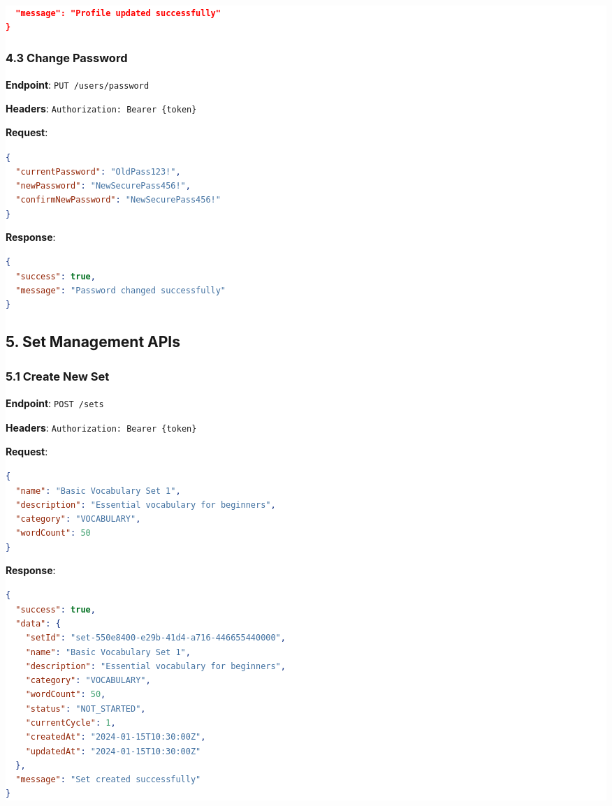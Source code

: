 ```json
  "message": "Profile updated successfully"
}
```

### 4.3 Change Password
**Endpoint**: `PUT /users/password`

**Headers**: `Authorization: Bearer {token}`

**Request**:
```json
{
  "currentPassword": "OldPass123!",
  "newPassword": "NewSecurePass456!",
  "confirmNewPassword": "NewSecurePass456!"
}
```

**Response**:
```json
{
  "success": true,
  "message": "Password changed successfully"
}
```

## 5. Set Management APIs

### 5.1 Create New Set
**Endpoint**: `POST /sets`

**Headers**: `Authorization: Bearer {token}`

**Request**:
```json
{
  "name": "Basic Vocabulary Set 1",
  "description": "Essential vocabulary for beginners",
  "category": "VOCABULARY",
  "wordCount": 50
}
```

**Response**:
```json
{
  "success": true,
  "data": {
    "setId": "set-550e8400-e29b-41d4-a716-446655440000",
    "name": "Basic Vocabulary Set 1",
    "description": "Essential vocabulary for beginners",
    "category": "VOCABULARY",
    "wordCount": 50,
    "status": "NOT_STARTED",
    "currentCycle": 1,
    "createdAt": "2024-01-15T10:30:00Z",
    "updatedAt": "2024-01-15T10:30:00Z"
  },
  "message": "Set created successfully"
}
```
